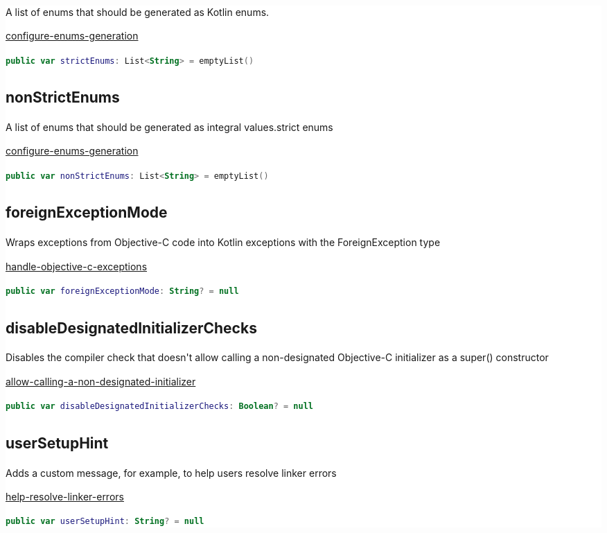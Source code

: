 A list of enums that should be generated as Kotlin enums.

[configure-enums-generation](https://kotlinlang.org/docs/native-definition-file.html#configure-enums-generation)

```kotlin
public var strictEnums: List<String> = emptyList()
```

## nonStrictEnums

A list of enums that should be generated as integral values.strict enums

[configure-enums-generation](https://kotlinlang.org/docs/native-definition-file.html#configure-enums-generation)

```kotlin
public var nonStrictEnums: List<String> = emptyList()
```

## foreignExceptionMode

Wraps exceptions from Objective-C code into Kotlin exceptions with the ForeignException type

[handle-objective-c-exceptions](https://kotlinlang.org/docs/native-definition-file.html#handle-objective-c-exceptions)

```kotlin
public var foreignExceptionMode: String? = null
```

## disableDesignatedInitializerChecks

Disables the compiler check that doesn't allow calling a non-designated Objective-C initializer as a super() constructor

[allow-calling-a-non-designated-initializer](https://kotlinlang.org/docs/native-definition-file.html#allow-calling-a-non-designated-initializer)

```kotlin
public var disableDesignatedInitializerChecks: Boolean? = null
```

## userSetupHint

Adds a custom message, for example, to help users resolve linker errors

[help-resolve-linker-errors](https://kotlinlang.org/docs/native-definition-file.html#help-resolve-linker-errors)

```kotlin
public var userSetupHint: String? = null
```